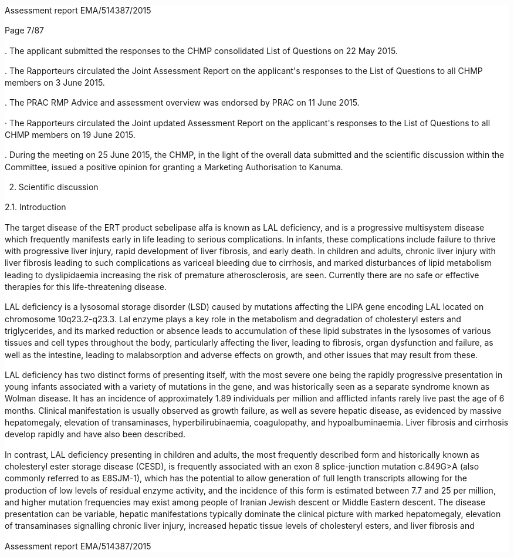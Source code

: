Assessment report EMA/514387/2015

Page 7/87

. The applicant submitted the responses to the CHMP consolidated List of Questions on 22 May 2015.

. The Rapporteurs circulated the Joint Assessment Report on the applicant's responses to the List of Questions to all CHMP members on 3 June 2015.

. The PRAC RMP Advice and assessment overview was endorsed by PRAC on 11 June 2015.

· The Rapporteurs circulated the Joint updated Assessment Report on the applicant's responses to the List of Questions to all CHMP members on 19 June 2015.

. During the meeting on 25 June 2015, the CHMP, in the light of the overall data submitted and the scientific discussion within the Committee, issued a positive opinion for granting a Marketing Authorisation to Kanuma.

2. Scientific discussion

2.1. Introduction

The target disease of the ERT product sebelipase alfa is known as LAL deficiency, and is a progressive multisystem disease which frequently manifests early in life leading to serious complications. In infants, these complications include failure to thrive with progressive liver injury, rapid development of liver fibrosis, and early death. In children and adults, chronic liver injury with liver fibrosis leading to such complications as variceal bleeding due to cirrhosis, and marked disturbances of lipid metabolism leading to dyslipidaemia increasing the risk of premature atherosclerosis, are seen. Currently there are no safe or effective therapies for this life-threatening disease.

LAL deficiency is a lysosomal storage disorder (LSD) caused by mutations affecting the LIPA gene encoding LAL located on chromosome 10q23.2-q23.3. Lal enzyme plays a key role in the metabolism and degradation of cholesteryl esters and triglycerides, and its marked reduction or absence leads to accumulation of these lipid substrates in the lysosomes of various tissues and cell types throughout the body, particularly affecting the liver, leading to fibrosis, organ dysfunction and failure, as well as the intestine, leading to malabsorption and adverse effects on growth, and other issues that may result from these.

LAL deficiency has two distinct forms of presenting itself, with the most severe one being the rapidly progressive presentation in young infants associated with a variety of mutations in the gene, and was historically seen as a separate syndrome known as Wolman disease. It has an incidence of approximately 1.89 individuals per million and afflicted infants rarely live past the age of 6 months. Clinical manifestation is usually observed as growth failure, as well as severe hepatic disease, as evidenced by massive hepatomegaly, elevation of transaminases, hyperbilirubinaemia, coagulopathy, and hypoalbuminaemia. Liver fibrosis and cirrhosis develop rapidly and have also been described.

In contrast, LAL deficiency presenting in children and adults, the most frequently described form and historically known as cholesteryl ester storage disease (CESD), is frequently associated with an exon 8 splice-junction mutation c.849G>A (also commonly referred to as E8SJM-1), which has the potential to allow generation of full length transcripts allowing for the production of low levels of residual enzyme activity, and the incidence of this form is estimated between 7.7 and 25 per million, and higher mutation frequencies may exist among people of Iranian Jewish descent or Middle Eastern descent. The disease presentation can be variable, hepatic manifestations typically dominate the clinical picture with marked hepatomegaly, elevation of transaminases signalling chronic liver injury, increased hepatic tissue levels of cholesteryl esters, and liver fibrosis and

Assessment report EMA/514387/2015
